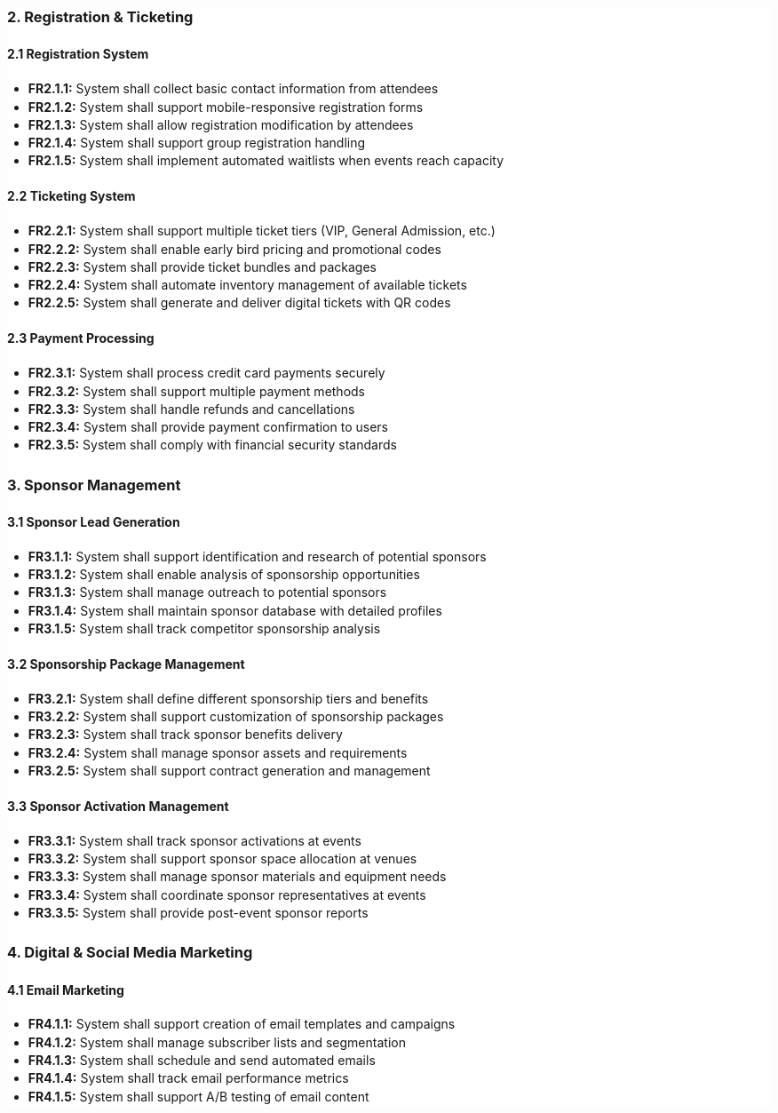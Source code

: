 ### 2. Registration & Ticketing

#### 2.1 Registration System
- **FR2.1.1:** System shall collect basic contact information from attendees
- **FR2.1.2:** System shall support mobile-responsive registration forms
- **FR2.1.3:** System shall allow registration modification by attendees
- **FR2.1.4:** System shall support group registration handling
- **FR2.1.5:** System shall implement automated waitlists when events reach capacity

#### 2.2 Ticketing System
- **FR2.2.1:** System shall support multiple ticket tiers (VIP, General Admission, etc.)
- **FR2.2.2:** System shall enable early bird pricing and promotional codes
- **FR2.2.3:** System shall provide ticket bundles and packages
- **FR2.2.4:** System shall automate inventory management of available tickets
- **FR2.2.5:** System shall generate and deliver digital tickets with QR codes

#### 2.3 Payment Processing
- **FR2.3.1:** System shall process credit card payments securely
- **FR2.3.2:** System shall support multiple payment methods
- **FR2.3.3:** System shall handle refunds and cancellations
- **FR2.3.4:** System shall provide payment confirmation to users
- **FR2.3.5:** System shall comply with financial security standards

### 3. Sponsor Management

#### 3.1 Sponsor Lead Generation
- **FR3.1.1:** System shall support identification and research of potential sponsors
- **FR3.1.2:** System shall enable analysis of sponsorship opportunities
- **FR3.1.3:** System shall manage outreach to potential sponsors
- **FR3.1.4:** System shall maintain sponsor database with detailed profiles
- **FR3.1.5:** System shall track competitor sponsorship analysis

#### 3.2 Sponsorship Package Management
- **FR3.2.1:** System shall define different sponsorship tiers and benefits
- **FR3.2.2:** System shall support customization of sponsorship packages
- **FR3.2.3:** System shall track sponsor benefits delivery
- **FR3.2.4:** System shall manage sponsor assets and requirements
- **FR3.2.5:** System shall support contract generation and management

#### 3.3 Sponsor Activation Management
- **FR3.3.1:** System shall track sponsor activations at events
- **FR3.3.2:** System shall support sponsor space allocation at venues
- **FR3.3.3:** System shall manage sponsor materials and equipment needs
- **FR3.3.4:** System shall coordinate sponsor representatives at events
- **FR3.3.5:** System shall provide post-event sponsor reports

### 4. Digital & Social Media Marketing

#### 4.1 Email Marketing
- **FR4.1.1:** System shall support creation of email templates and campaigns
- **FR4.1.2:** System shall manage subscriber lists and segmentation
- **FR4.1.3:** System shall schedule and send automated emails
- **FR4.1.4:** System shall track email performance metrics
- **FR4.1.5:** System shall support A/B testing of email content
